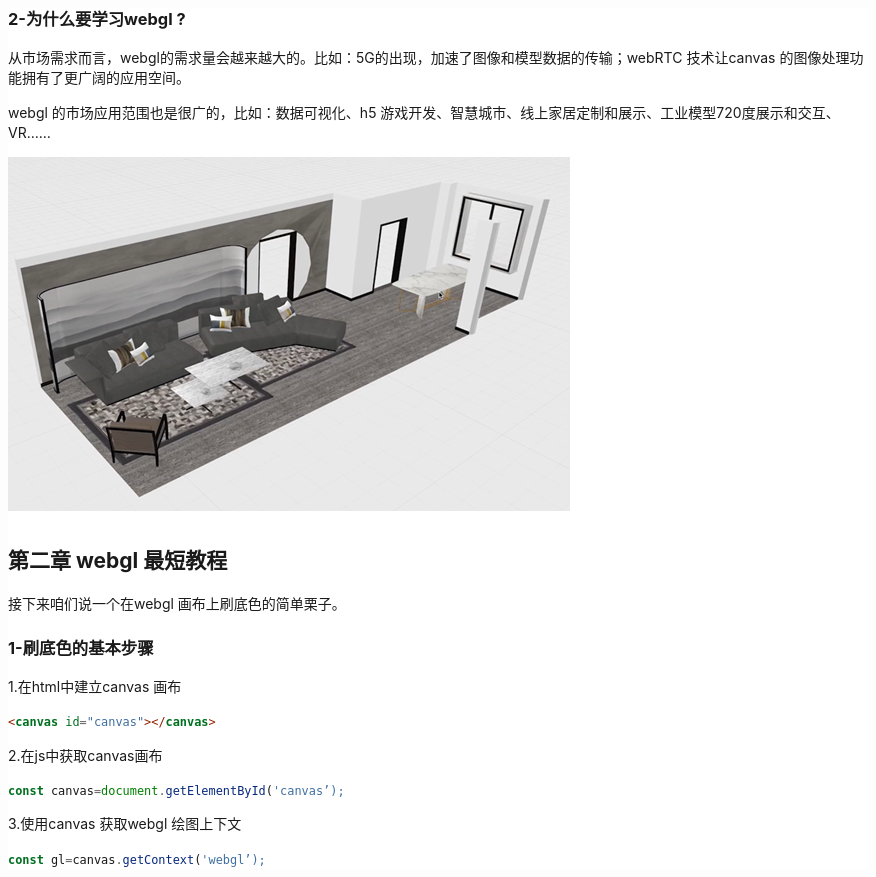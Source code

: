 

### 2-为什么要学习webgl ?

从市场需求而言，webgl的需求量会越来越大的。比如：5G的出现，加速了图像和模型数据的传输；webRTC 技术让canvas 的图像处理功能拥有了更广阔的应用空间。

webgl 的市场应用范围也是很广的，比如：数据可视化、h5 游戏开发、智慧城市、线上家居定制和展示、工业模型720度展示和交互、VR……



![image-20200910114833351](images/image-20200910114833351.png)





## 第二章 webgl 最短教程

接下来咱们说一个在webgl 画布上刷底色的简单栗子。



### 1-刷底色的基本步骤

1.在html中建立canvas 画布

```html
<canvas id="canvas"></canvas>
```

2.在js中获取canvas画布

```js
const canvas=document.getElementById('canvas’);
```

3.使用canvas 获取webgl 绘图上下文

```js
const gl=canvas.getContext('webgl’);
```
